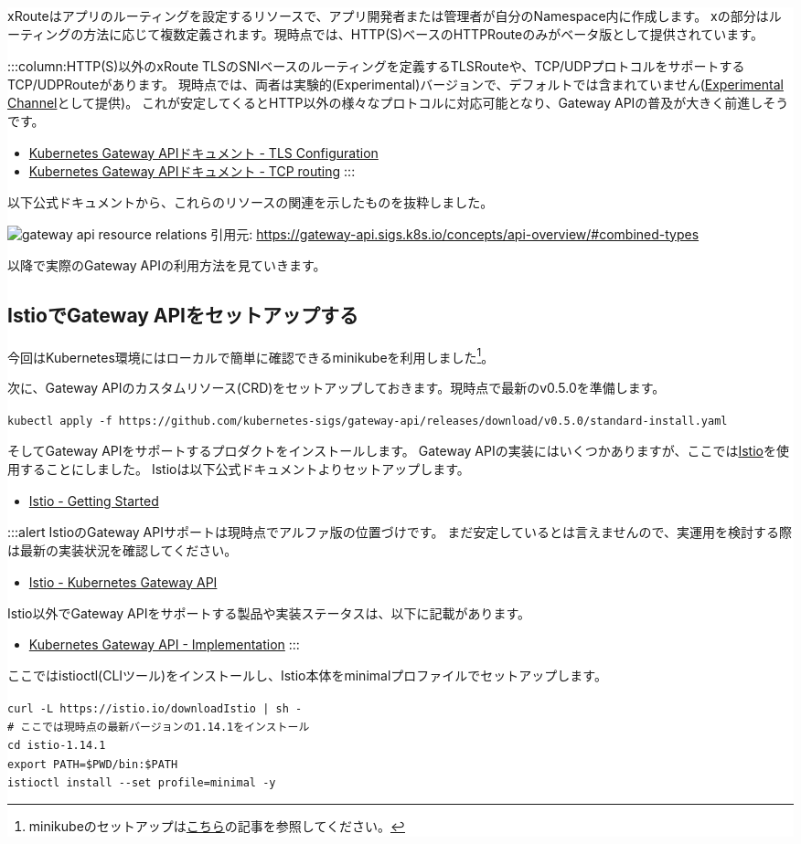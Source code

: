 xRouteはアプリのルーティングを設定するリソースで、アプリ開発者または管理者が自分のNamespace内に作成します。
xの部分はルーティングの方法に応じて複数定義されます。現時点では、HTTP(S)ベースのHTTPRouteのみがベータ版として提供されています。

:::column:HTTP(S)以外のxRoute
TLSのSNIベースのルーティングを定義するTLSRouteや、TCP/UDPプロトコルをサポートするTCP/UDPRouteがあります。
現時点では、両者は実験的(Experimental)バージョンで、デフォルトでは含まれていません([Experimental Channel](https://gateway-api.sigs.k8s.io/guides/getting-started/#install-experimental-channel)として提供)。
これが安定してくるとHTTP以外の様々なプロトコルに対応可能となり、Gateway APIの普及が大きく前進しそうです。

- [Kubernetes Gateway APIドキュメント - TLS Configuration](https://gateway-api.sigs.k8s.io/guides/tls/)
- [Kubernetes Gateway APIドキュメント - TCP routing](https://gateway-api.sigs.k8s.io/guides/tcp/)
:::

以下公式ドキュメントから、これらのリソースの関連を示したものを抜粋しました。

![gateway api resource relations](https://i.gyazo.com/8b45f6bc139dbf8037e682ae08a1a7d0.png)
引用元: <https://gateway-api.sigs.k8s.io/concepts/api-overview/#combined-types>

以降で実際のGateway APIの利用方法を見ていきます。

## IstioでGateway APIをセットアップする

今回はKubernetes環境にはローカルで簡単に確認できるminikubeを利用しました[^1]。

[^1]: minikubeのセットアップは[こちら](/containers/k8s/tutorial/app/minikube/)の記事を参照してください。

次に、Gateway APIのカスタムリソース(CRD)をセットアップしておきます。現時点で最新のv0.5.0を準備します。

```shell
kubectl apply -f https://github.com/kubernetes-sigs/gateway-api/releases/download/v0.5.0/standard-install.yaml
```

そしてGateway APIをサポートするプロダクトをインストールします。
Gateway APIの実装にはいくつかありますが、ここでは[Istio](https://istio.io/)を使用することにしました。
Istioは以下公式ドキュメントよりセットアップします。

- [Istio - Getting Started](https://istio.io/latest/docs/setup/getting-started/)

:::alert
IstioのGateway APIサポートは現時点でアルファ版の位置づけです。
まだ安定しているとは言えませんので、実運用を検討する際は最新の実装状況を確認してください。

- [Istio - Kubernetes Gateway API](https://istio.io/latest/docs/tasks/traffic-management/ingress/gateway-api/)

Istio以外でGateway APIをサポートする製品や実装ステータスは、以下に記載があります。
- [Kubernetes Gateway API - Implementation](https://gateway-api.sigs.k8s.io/implementations/)
:::

ここではistioctl(CLIツール)をインストールし、Istio本体をminimalプロファイルでセットアップします。

```shell
curl -L https://istio.io/downloadIstio | sh -
# ここでは現時点の最新バージョンの1.14.1をインストール
cd istio-1.14.1
export PATH=$PWD/bin:$PATH
istioctl install --set profile=minimal -y
```
